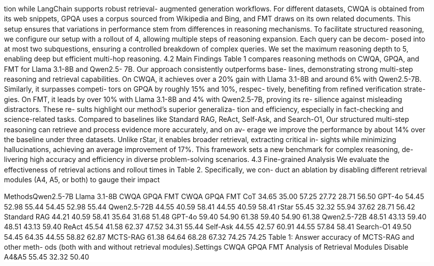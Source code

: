 tion while LangChain supports robust retrieval-
augmented generation workflows. For different
datasets, CWQA is obtained from its web snippets,
GPQA uses a corpus sourced from Wikipedia and
Bing, and FMT draws on its own related documents.
This setup ensures that variations in performance
stem from differences in reasoning mechanisms.
To facilitate structured reasoning, we configure our
setup with a rollout of 4, allowing multiple steps
of reasoning expansion. Each query can be decom-
posed into at most two subquestions, ensuring a
controlled breakdown of complex queries. We set
the maximum reasoning depth to 5, enabling deep
but efficient multi-hop reasoning.
4.2 Main Findings
Table 1 compares reasoning methods on CWQA,
GPQA, and FMT for Llama 3.1-8B and Qwen2.5-
7B. Our approach consistently outperforms base-
lines, demonstrating strong multi-step reasoning
and retrieval capabilities. On CWQA, it achieves
over a 20% gain with Llama 3.1-8B and around 6%
with Qwen2.5-7B. Similarly, it surpasses competi-
tors on GPQA by roughly 15% and 10%, respec-
tively, benefiting from refined verification strate-
gies. On FMT, it leads by over 10% with Llama
3.1-8B and 4% with Qwen2.5-7B, proving its re-
silience against misleading distractors. These re-
sults highlight our method’s superior generaliza-
tion and efficiency, especially in fact-checking and
science-related tasks. Compared to baselines like
Standard RAG, ReAct, Self-Ask, and Search-O1,
Our structured multi-step reasoning can retrieve
and process evidence more accurately, and on av-
erage we improve the performance by about 14%
over the baseline under three datasets. Unlike rStar,
it enables broader retrieval, extracting critical in-
sights while minimizing hallucinations, achieving
an average improvement of 17%. This framework
sets a new benchmark for complex reasoning, de-
livering high accuracy and efficiency in diverse
problem-solving scenarios.
4.3 Fine-grained Analysis
We evaluate the effectiveness of retrieval actions
and rollout times in Table 2. Specifically, we con-
duct an ablation by disabling different retrieval
modules (A4, A5, or both) to gauge their impact

MethodsQwen2.5-7B Llama 3.1-8B
CWQA GPQA FMT CWQA GPQA FMT
CoT 34.65 35.00 57.25 27.72 28.71 56.50
GPT-4o 54.45 52.98 55.44 54.45 52.98 55.44
Qwen2.5-72B 44.55 40.59 58.41 44.55 40.59 58.41
rStar 55.45 32.32 55.94 37.62 28.71 56.42
Standard RAG 44.21 40.59 58.41 35.64 31.68 51.48
GPT-4o 59.40 54.90 61.38 59.40 54.90 61.38
Qwen2.5-72B 48.51 43.13 59.40 48.51 43.13 59.40
ReAct 45.54 41.58 62.37 47.52 34.31 55.44
Self-Ask 44.55 42.57 60.91 44.55 57.84 58.41
Search-O1 49.50 54.45 64.35 44.55 58.82 62.87
MCTS-RAG 61.38 64.64 68.28 67.32 74.25 74.25
Table 1: Answer accuracy of MCTS-RAG and other meth-
ods (both with and without retrieval modules).Settings CWQA GPQA FMT
Analysis of Retrieval Modules
Disable A4&A5 55.45 32.32 50.40